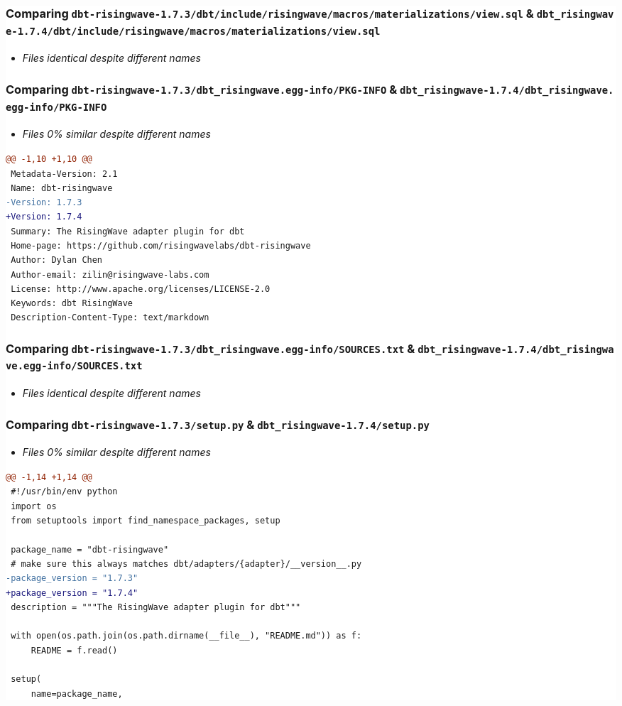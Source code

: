 ### Comparing `dbt-risingwave-1.7.3/dbt/include/risingwave/macros/materializations/view.sql` & `dbt_risingwave-1.7.4/dbt/include/risingwave/macros/materializations/view.sql`

 * *Files identical despite different names*

### Comparing `dbt-risingwave-1.7.3/dbt_risingwave.egg-info/PKG-INFO` & `dbt_risingwave-1.7.4/dbt_risingwave.egg-info/PKG-INFO`

 * *Files 0% similar despite different names*

```diff
@@ -1,10 +1,10 @@
 Metadata-Version: 2.1
 Name: dbt-risingwave
-Version: 1.7.3
+Version: 1.7.4
 Summary: The RisingWave adapter plugin for dbt
 Home-page: https://github.com/risingwavelabs/dbt-risingwave
 Author: Dylan Chen
 Author-email: zilin@risingwave-labs.com
 License: http://www.apache.org/licenses/LICENSE-2.0
 Keywords: dbt RisingWave
 Description-Content-Type: text/markdown
```

### Comparing `dbt-risingwave-1.7.3/dbt_risingwave.egg-info/SOURCES.txt` & `dbt_risingwave-1.7.4/dbt_risingwave.egg-info/SOURCES.txt`

 * *Files identical despite different names*

### Comparing `dbt-risingwave-1.7.3/setup.py` & `dbt_risingwave-1.7.4/setup.py`

 * *Files 0% similar despite different names*

```diff
@@ -1,14 +1,14 @@
 #!/usr/bin/env python
 import os
 from setuptools import find_namespace_packages, setup
 
 package_name = "dbt-risingwave"
 # make sure this always matches dbt/adapters/{adapter}/__version__.py
-package_version = "1.7.3"
+package_version = "1.7.4"
 description = """The RisingWave adapter plugin for dbt"""
 
 with open(os.path.join(os.path.dirname(__file__), "README.md")) as f:
     README = f.read()
 
 setup(
     name=package_name,
```

